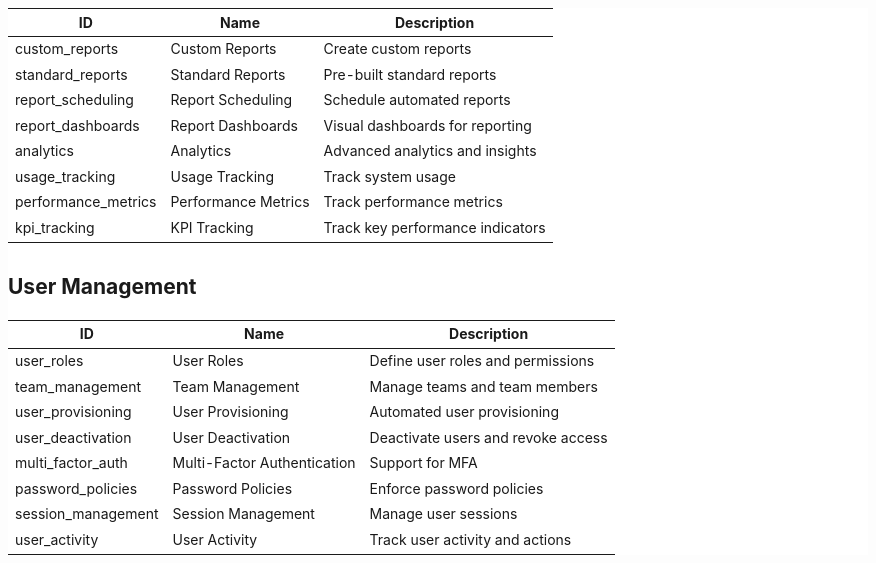 | ID | Name | Description |
|----|------|-------------|
| custom_reports | Custom Reports | Create custom reports |
| standard_reports | Standard Reports | Pre-built standard reports |
| report_scheduling | Report Scheduling | Schedule automated reports |
| report_dashboards | Report Dashboards | Visual dashboards for reporting |
| analytics | Analytics | Advanced analytics and insights |
| usage_tracking | Usage Tracking | Track system usage |
| performance_metrics | Performance Metrics | Track performance metrics |
| kpi_tracking | KPI Tracking | Track key performance indicators |

## User Management

| ID | Name | Description |
|----|------|-------------|
| user_roles | User Roles | Define user roles and permissions |
| team_management | Team Management | Manage teams and team members |
| user_provisioning | User Provisioning | Automated user provisioning |
| user_deactivation | User Deactivation | Deactivate users and revoke access |
| multi_factor_auth | Multi-Factor Authentication | Support for MFA |
| password_policies | Password Policies | Enforce password policies |
| session_management | Session Management | Manage user sessions |
| user_activity | User Activity | Track user activity and actions |

